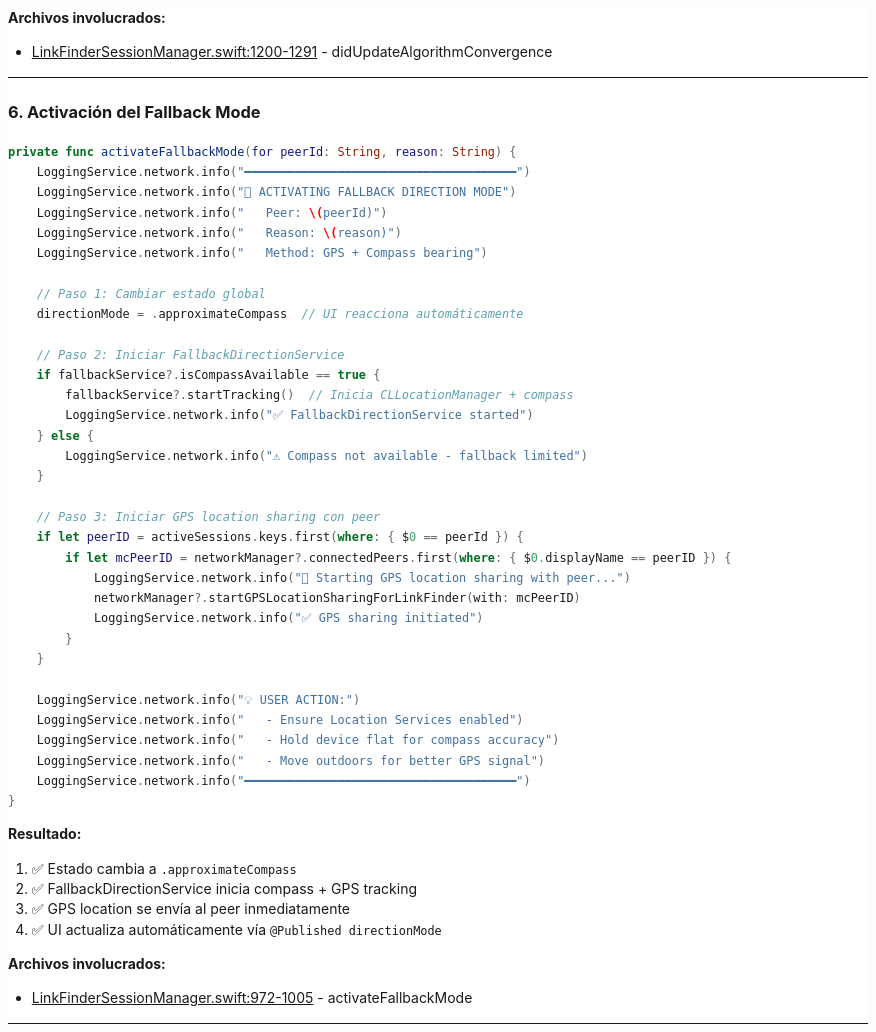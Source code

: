 **Archivos involucrados:**
- [LinkFinderSessionManager.swift:1200-1291](MeshRed/Services/LinkFinderSessionManager.swift#L1200-L1291) - didUpdateAlgorithmConvergence

---

### 6. Activación del Fallback Mode

```swift
private func activateFallbackMode(for peerId: String, reason: String) {
    LoggingService.network.info("━━━━━━━━━━━━━━━━━━━━━━━━━━━━━━━━━━━━━━")
    LoggingService.network.info("🧭 ACTIVATING FALLBACK DIRECTION MODE")
    LoggingService.network.info("   Peer: \(peerId)")
    LoggingService.network.info("   Reason: \(reason)")
    LoggingService.network.info("   Method: GPS + Compass bearing")

    // Paso 1: Cambiar estado global
    directionMode = .approximateCompass  // UI reacciona automáticamente

    // Paso 2: Iniciar FallbackDirectionService
    if fallbackService?.isCompassAvailable == true {
        fallbackService?.startTracking()  // Inicia CLLocationManager + compass
        LoggingService.network.info("✅ FallbackDirectionService started")
    } else {
        LoggingService.network.info("⚠️ Compass not available - fallback limited")
    }

    // Paso 3: Iniciar GPS location sharing con peer
    if let peerID = activeSessions.keys.first(where: { $0 == peerId }) {
        if let mcPeerID = networkManager?.connectedPeers.first(where: { $0.displayName == peerID }) {
            LoggingService.network.info("🔄 Starting GPS location sharing with peer...")
            networkManager?.startGPSLocationSharingForLinkFinder(with: mcPeerID)
            LoggingService.network.info("✅ GPS sharing initiated")
        }
    }

    LoggingService.network.info("💡 USER ACTION:")
    LoggingService.network.info("   - Ensure Location Services enabled")
    LoggingService.network.info("   - Hold device flat for compass accuracy")
    LoggingService.network.info("   - Move outdoors for better GPS signal")
    LoggingService.network.info("━━━━━━━━━━━━━━━━━━━━━━━━━━━━━━━━━━━━━━")
}
```

**Resultado:**
1. ✅ Estado cambia a `.approximateCompass`
2. ✅ FallbackDirectionService inicia compass + GPS tracking
3. ✅ GPS location se envía al peer inmediatamente
4. ✅ UI actualiza automáticamente vía `@Published directionMode`

**Archivos involucrados:**
- [LinkFinderSessionManager.swift:972-1005](MeshRed/Services/LinkFinderSessionManager.swift#L972-L1005) - activateFallbackMode

---
